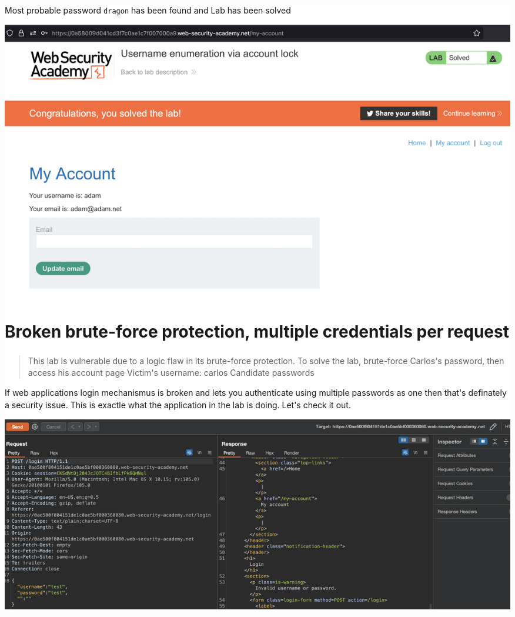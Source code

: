 Most probable password `dragon` has been found and Lab has been solved

![picture 64](/assets/images/e83a27806f27f6161c2884b62bd03b08a9c8832a28409b7040f067bb1b981a8b.png)  


# Broken brute-force protection, multiple credentials per request

>  This lab is vulnerable due to a logic flaw in its brute-force protection. To solve the lab, brute-force Carlos's password, then access his account page
> Victim's username: carlos
> Candidate passwords

If web applications login mechanismus is broken and lets you authenticate using multiple passwords as one then that's definately a security issue. This is exactle what the application in the lab is doing. Let's check it out.

![picture 66](/assets/images/a837169de77e63c94acd86b5ad3edb04189918189b5e78ce6797da39fc80ed58.png)  
